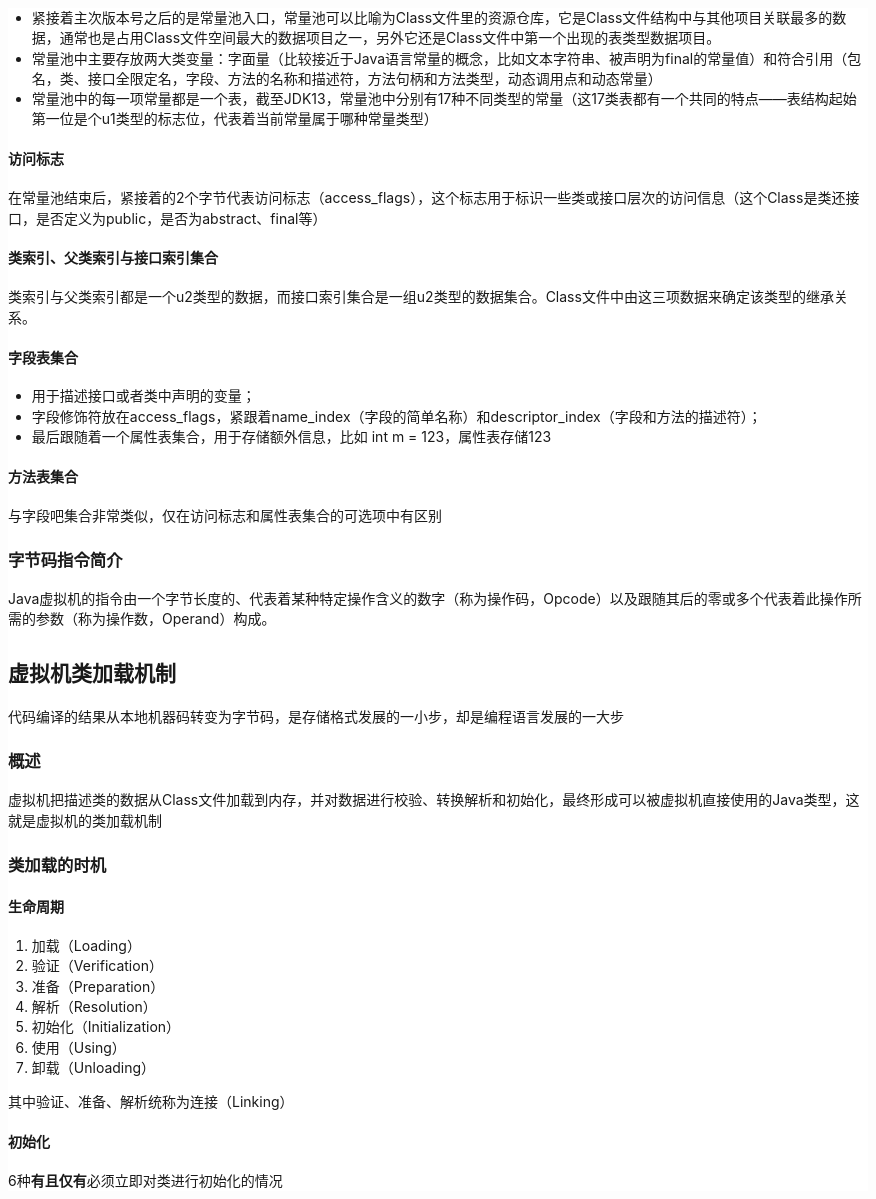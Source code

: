 - 紧接着主次版本号之后的是常量池入口，常量池可以比喻为Class文件里的资源仓库，它是Class文件结构中与其他项目关联最多的数据，通常也是占用Class文件空间最大的数据项目之一，另外它还是Class文件中第一个出现的表类型数据项目。
- 常量池中主要存放两大类变量：字面量（比较接近于Java语言常量的概念，比如文本字符串、被声明为final的常量值）和符合引用（包名，类、接口全限定名，字段、方法的名称和描述符，方法句柄和方法类型，动态调用点和动态常量）
- 常量池中的每一项常量都是一个表，截至JDK13，常量池中分别有17种不同类型的常量（这17类表都有一个共同的特点——表结构起始第一位是个u1类型的标志位，代表着当前常量属于哪种常量类型）

#### 访问标志

在常量池结束后，紧接着的2个字节代表访问标志（access_flags），这个标志用于标识一些类或接口层次的访问信息（这个Class是类还接口，是否定义为public，是否为abstract、final等）

#### 类索引、父类索引与接口索引集合

类索引与父类索引都是一个u2类型的数据，而接口索引集合是一组u2类型的数据集合。Class文件中由这三项数据来确定该类型的继承关系。

#### 字段表集合

- 用于描述接口或者类中声明的变量；
- 字段修饰符放在access_flags，紧跟着name_index（字段的简单名称）和descriptor_index（字段和方法的描述符）；
- 最后跟随着一个属性表集合，用于存储额外信息，比如 int m = 123，属性表存储123

#### 方法表集合

与字段吧集合非常类似，仅在访问标志和属性表集合的可选项中有区别

### 字节码指令简介

Java虚拟机的指令由一个字节长度的、代表着某种特定操作含义的数字（称为操作码，Opcode）以及跟随其后的零或多个代表着此操作所需的参数（称为操作数，Operand）构成。

## 虚拟机类加载机制

代码编译的结果从本地机器码转变为字节码，是存储格式发展的一小步，却是编程语言发展的一大步

### 概述

虚拟机把描述类的数据从Class文件加载到内存，并对数据进行校验、转换解析和初始化，最终形成可以被虚拟机直接使用的Java类型，这就是虚拟机的类加载机制

### 类加载的时机

#### 生命周期

1. 加载（Loading）
2. 验证（Verification）
3. 准备（Preparation）
4. 解析（Resolution）
5. 初始化（Initialization）
6. 使用（Using）
7. 卸载（Unloading）

其中验证、准备、解析统称为连接（Linking）

#### 初始化

6种**有且仅有**必须立即对类进行初始化的情况
